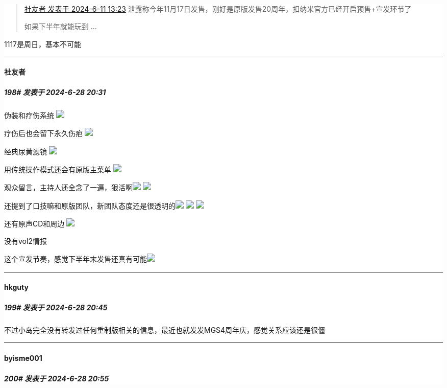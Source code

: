 <blockquote><a href="httphttps://bbs.saraba1st.com/2b/forum.php?mod=redirect&amp;goto=findpost&amp;pid=65193887&amp;ptid=2135452" target="_blank">社友者 发表于 2024-6-11 13:23</a>
泄露称今年11月17日发售，刚好是原版发售20周年，扣纳米官方已经开启预售+宣发环节了

如果下半年就能玩到 ...</blockquote>
1117是周日，基本不可能

*****

####  社友者  
##### 198#       发表于 2024-6-28 20:31

伪装和疗伤系统
<img src="https://p.sda1.dev/18/4b07b0c12379749c14b135520e883feb/KONAMI公式 - METAL GEAR - PRODUCTION HOTLINE _01 with EN subtitles _METAL GEAR OFFICIAL_ KONAMI _mXoV47YGV70 - 1470x827 - 6m31s_.png" referrerpolicy="no-referrer">

疗伤后也会留下永久伤疤
<img src="https://p.sda1.dev/18/691d1369ac5ed68623f34b6edc3b5918/KONAMI公式 - METAL GEAR - PRODUCTION HOTLINE _01 with EN subtitles _METAL GEAR OFFICIAL_ KONAMI _mXoV47YGV70 - 1470x827 - 6m36s_.png" referrerpolicy="no-referrer">

经典尿黄滤镜
<img src="https://p.sda1.dev/18/0a2c343e7223252b14f56b0e1a4c80d2/ImageGlass_R9THA9xUrq.jpg" referrerpolicy="no-referrer">

用传统操作模式还会有原版主菜单
<img src="https://p.sda1.dev/18/fc89b47e591fffd5f9753eed3ac3f169/KONAMI公式 - METAL GEAR - PRODUCTION HOTLINE _01 with EN subtitles _METAL GEAR OFFICIAL_ KONAMI _mXoV47YGV70 - 1470x827 - 20m37s_.png" referrerpolicy="no-referrer">

观众留言，主持人还全念了一遍，狠活啊<img src="https://static.saraba1st.com/image/smiley/face2017/067.png" referrerpolicy="no-referrer"> 
<img src="https://p.sda1.dev/18/7b202710f1ba3face449563656e29054/KONAMI公式 - METAL GEAR - PRODUCTION HOTLINE _01 with EN subtitles _METAL GEAR OFFICIAL_ KONAMI _mXoV47YGV70 - 1470x827 - 9m38s_.png" referrerpolicy="no-referrer">

还提到了口技嘛和原版团队，新团队态度还是很透明的<img src="https://static.saraba1st.com/image/smiley/face2017/067.png" referrerpolicy="no-referrer"> 
<img src="https://p.sda1.dev/18/866c0fbb0ff15462392d8c60b82b4f7b/msedge_xNUgwx7cYu.jpg" referrerpolicy="no-referrer">
<img src="https://p.sda1.dev/18/a030cebe9206a7977cc41a38f2ef8e9b/msedge_LzN1OCyUJ6.jpg" referrerpolicy="no-referrer">

还有原声CD和周边
<img src="https://p.sda1.dev/18/4d6ef194f0dfade87269e46046063e0f/msedge_Pw0hNovpl4.png" referrerpolicy="no-referrer">

没有vol2情报

这个宣发节奏，感觉下半年末发售还真有可能<img src="https://static.saraba1st.com/image/smiley/face2017/245.png" referrerpolicy="no-referrer">

*****

####  hkguty  
##### 199#       发表于 2024-6-28 20:45

不过小岛完全没有转发过任何重制版相关的信息，最近也就发发MGS4周年庆，感觉关系应该还是很僵

*****

####  byisme001  
##### 200#       发表于 2024-6-28 20:55
